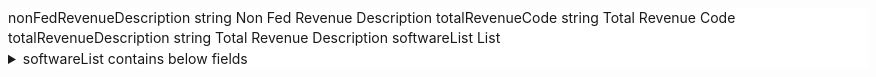 <tr>
<td>nonFedRevenueDescription</td>
<td>string</td>
<td>Non Fed Revenue Description</td>
</tr>

<tr>
<td>totalRevenueCode</td>
<td>string</td>
<td>Total Revenue Code</td>
</tr>

<tr>
<td>totalRevenueDescription</td>
<td>string</td>
<td>Total Revenue Description</td>
</tr>

</table>
</details>
</td>
</tr>

<tr>
<td>softwareList</td>
<td>List</td>
<td>
<details>
<summary>softwareList contains below fields</summary><br>
<table>

<tr>
<th style="background-color: #f1f1f1;"><b>Field Name</b></th>
<th style="background-color: #f1f1f1;"><b>Type</b></th>
<th style="background-color: #f1f1f1;"><b>Description</b></th>
</tr>

<tr>
<td>id</td>
<td>string</td>
<td>ID</td>
</tr>

<tr>
<td>name</td>
<td>string</td>
<td>Name</td>
</tr>

<tr>
<td>country</td>
<td>string</td>
<td>Country</td>
</tr>
